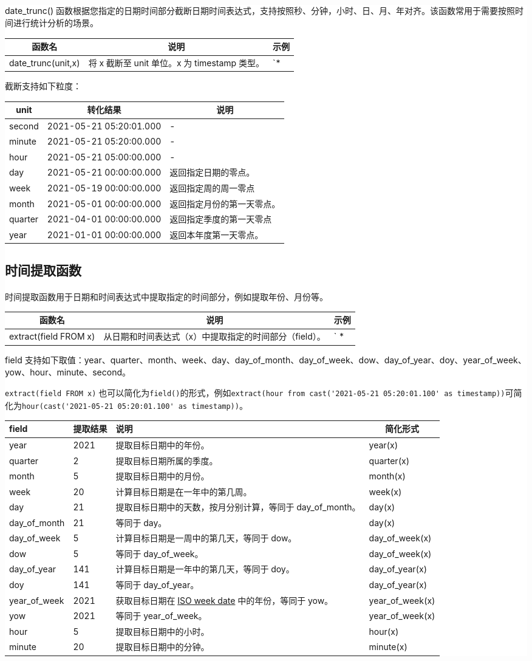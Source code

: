 date_trunc() 函数根据您指定的日期时间部分截断日期时间表达式，支持按照秒、分钟，小时、日、月、年对齐。该函数常用于需要按照时间进行统计分析的场景。

| 函数名             | 说明                                         | 示例                                                         |
| ------------------ | -------------------------------------------- | ------------------------------------------------------------ |
| date_trunc(unit,x) | 将 x 截断至 unit 单位。x 为 timestamp 类型。 | `* | SELECT date_trunc('second', cast(__TIMESTAMP__ as timestamp))` |

截断支持如下粒度：

| unit    | 转化结果                | 说明                       |
| ------- | ----------------------- | -------------------------- |
| second  | 2021-05-21 05:20:01.000 | -                          |
| minute  | 2021-05-21 05:20:00.000 | -                          |
| hour    | 2021-05-21 05:00:00.000 | -                          |
| day     | 2021-05-21 00:00:00.000 | 返回指定日期的零点。       |
| week    | 2021-05-19 00:00:00.000 | 返回指定周的周一零点       |
| month   | 2021-05-01 00:00:00.000 | 返回指定月份的第一天零点。 |
| quarter | 2021-04-01 00:00:00.000 | 返回指定季度的第一天零点   |
| year    | 2021-01-01 00:00:00.000 | 返回本年度第一天零点。     |

## 时间提取函数

时间提取函数用于日期和时间表达式中提取指定的时间部分，例如提取年份、月份等。

| 函数名                | 说明                                                   | 示例                                                         |
| --------------------- | ------------------------------------------------------ | ------------------------------------------------------------ |
| extract(field FROM x) | 从日期和时间表达式（x）中提取指定的时间部分（field）。 | ` * |select extract(hour from cast('2021-05-21 05:20:01.100' as timestamp))` |

field 支持如下取值：year、quarter、month、week、day、day_of_month、day_of_week、dow、day_of_year、doy、year_of_week、yow、hour、minute、second。

`extract(field FROM x)` 也可以简化为`field()`的形式，例如`extract(hour from cast('2021-05-21 05:20:01.100' as timestamp))`可简化为`hour(cast('2021-05-21 05:20:01.100' as timestamp))`。

| field        | 提取结果 | 说明                                                         | 简化形式       |
| :----------- | :------- | :----------------------------------------------------------- | -------------- |
| year         | 2021     | 提取目标日期中的年份。                                         | year(x)        |
| quarter      | 2        | 提取目标日期所属的季度。                                       | quarter(x)      |
| month        | 5        | 提取目标日期中的月份。                                         | month(x)        |
| week         | 20       | 计算目标日期是在一年中的第几周。                               | week(x)         |
| day          | 21       | 提取目标日期中的天数，按月分别计算，等同于 day_of_month。       | day(x)          |
| day_of_month | 21       | 等同于 day。                                                    | day(x)          |
| day_of_week  | 5        | 计算目标日期是一周中的第几天，等同于 dow。                      | day_of_week(x)  |
| dow          | 5        | 等同于 day_of_week。                                            | day_of_week(x)  |
| day_of_year  | 141      | 计算目标日期是一年中的第几天，等同于 doy。                      | day_of_year(x)  |
| doy          | 141      | 等同于 day_of_year。                                            | day_of_year(x)  |
| year_of_week | 2021     | 获取目标日期在 [ISO week date](https://en.wikipedia.org/wiki/ISO_week_date) 中的年份，等同于 yow。 | year_of_week(x) |
| yow          | 2021     | 等同于 year_of_week。                                           | year_of_week(x) |
| hour         | 5        | 提取目标日期中的小时。                                         | hour(x)         |
| minute       | 20       | 提取目标日期中的分钟。                                         | minute(x)       |